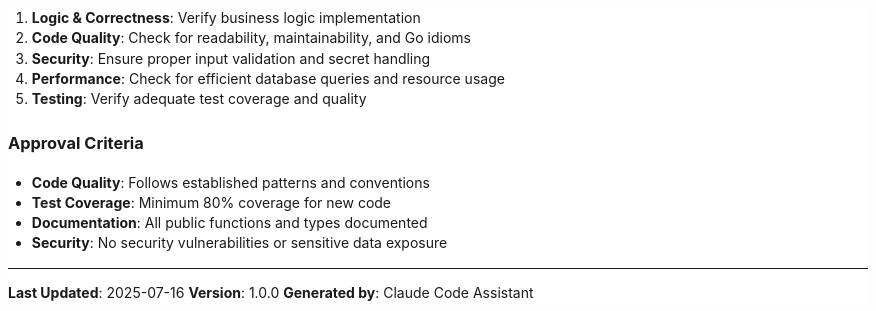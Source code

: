 1. **Logic & Correctness**: Verify business logic implementation
2. **Code Quality**: Check for readability, maintainability, and Go idioms
3. **Security**: Ensure proper input validation and secret handling
4. **Performance**: Check for efficient database queries and resource usage
5. **Testing**: Verify adequate test coverage and quality

### Approval Criteria

- **Code Quality**: Follows established patterns and conventions
- **Test Coverage**: Minimum 80% coverage for new code
- **Documentation**: All public functions and types documented
- **Security**: No security vulnerabilities or sensitive data exposure

---

**Last Updated**: 2025-07-16
**Version**: 1.0.0
**Generated by**: Claude Code Assistant
